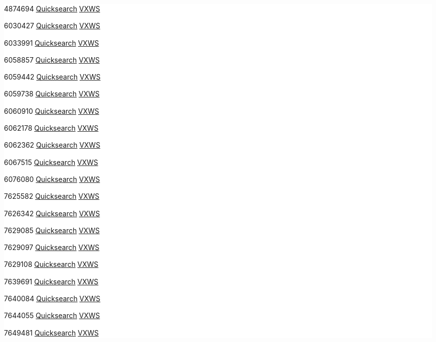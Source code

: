 4874694 [Quicksearch](https://search.library.yale.edu/catalog/4874694) [VXWS](http://prodorbis.library.yale.edu:7014/vxws/GetHoldingsService?bibId=4874694)

6030427 [Quicksearch](https://search.library.yale.edu/catalog/6030427) [VXWS](http://prodorbis.library.yale.edu:7014/vxws/GetHoldingsService?bibId=6030427)

6033991 [Quicksearch](https://search.library.yale.edu/catalog/6033991) [VXWS](http://prodorbis.library.yale.edu:7014/vxws/GetHoldingsService?bibId=6033991)

6058857 [Quicksearch](https://search.library.yale.edu/catalog/6058857) [VXWS](http://prodorbis.library.yale.edu:7014/vxws/GetHoldingsService?bibId=6058857)

6059442 [Quicksearch](https://search.library.yale.edu/catalog/6059442) [VXWS](http://prodorbis.library.yale.edu:7014/vxws/GetHoldingsService?bibId=6059442)

6059738 [Quicksearch](https://search.library.yale.edu/catalog/6059738) [VXWS](http://prodorbis.library.yale.edu:7014/vxws/GetHoldingsService?bibId=6059738)

6060910 [Quicksearch](https://search.library.yale.edu/catalog/6060910) [VXWS](http://prodorbis.library.yale.edu:7014/vxws/GetHoldingsService?bibId=6060910)

6062178 [Quicksearch](https://search.library.yale.edu/catalog/6062178) [VXWS](http://prodorbis.library.yale.edu:7014/vxws/GetHoldingsService?bibId=6062178)

6062362 [Quicksearch](https://search.library.yale.edu/catalog/6062362) [VXWS](http://prodorbis.library.yale.edu:7014/vxws/GetHoldingsService?bibId=6062362)

6067515 [Quicksearch](https://search.library.yale.edu/catalog/6067515) [VXWS](http://prodorbis.library.yale.edu:7014/vxws/GetHoldingsService?bibId=6067515)

6076080 [Quicksearch](https://search.library.yale.edu/catalog/6076080) [VXWS](http://prodorbis.library.yale.edu:7014/vxws/GetHoldingsService?bibId=6076080)

7625582 [Quicksearch](https://search.library.yale.edu/catalog/7625582) [VXWS](http://prodorbis.library.yale.edu:7014/vxws/GetHoldingsService?bibId=7625582)

7626342 [Quicksearch](https://search.library.yale.edu/catalog/7626342) [VXWS](http://prodorbis.library.yale.edu:7014/vxws/GetHoldingsService?bibId=7626342)

7629085 [Quicksearch](https://search.library.yale.edu/catalog/7629085) [VXWS](http://prodorbis.library.yale.edu:7014/vxws/GetHoldingsService?bibId=7629085)

7629097 [Quicksearch](https://search.library.yale.edu/catalog/7629097) [VXWS](http://prodorbis.library.yale.edu:7014/vxws/GetHoldingsService?bibId=7629097)

7629108 [Quicksearch](https://search.library.yale.edu/catalog/7629108) [VXWS](http://prodorbis.library.yale.edu:7014/vxws/GetHoldingsService?bibId=7629108)

7639691 [Quicksearch](https://search.library.yale.edu/catalog/7639691) [VXWS](http://prodorbis.library.yale.edu:7014/vxws/GetHoldingsService?bibId=7639691)

7640084 [Quicksearch](https://search.library.yale.edu/catalog/7640084) [VXWS](http://prodorbis.library.yale.edu:7014/vxws/GetHoldingsService?bibId=7640084)

7644055 [Quicksearch](https://search.library.yale.edu/catalog/7644055) [VXWS](http://prodorbis.library.yale.edu:7014/vxws/GetHoldingsService?bibId=7644055)

7649481 [Quicksearch](https://search.library.yale.edu/catalog/7649481) [VXWS](http://prodorbis.library.yale.edu:7014/vxws/GetHoldingsService?bibId=7649481)
